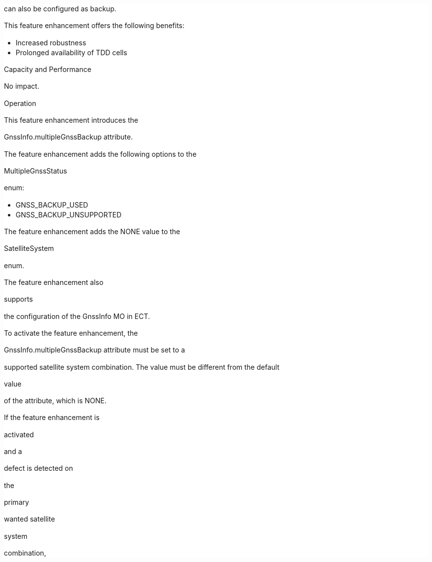 can also be configured as backup.

This feature enhancement offers the following benefits:

- Increased robustness
- Prolonged availability of TDD cells

Capacity and Performance

No impact.

Operation

This feature enhancement introduces the

GnssInfo.multipleGnssBackup attribute.

The feature enhancement adds the following options to the

MultipleGnssStatus

enum:

- GNSS\_BACKUP\_USED
- GNSS\_BACKUP\_UNSUPPORTED

The feature enhancement adds the NONE value to the

SatelliteSystem

enum.

The feature enhancement also

supports

the configuration of the GnssInfo MO in ECT.

To activate the feature enhancement, the

GnssInfo.multipleGnssBackup attribute must be set to a

supported satellite system combination. The value must be different from the default

value

of the attribute, which is NONE.

If the feature enhancement is

activated

and a

defect is detected on

the

primary

wanted satellite

system

combination,
